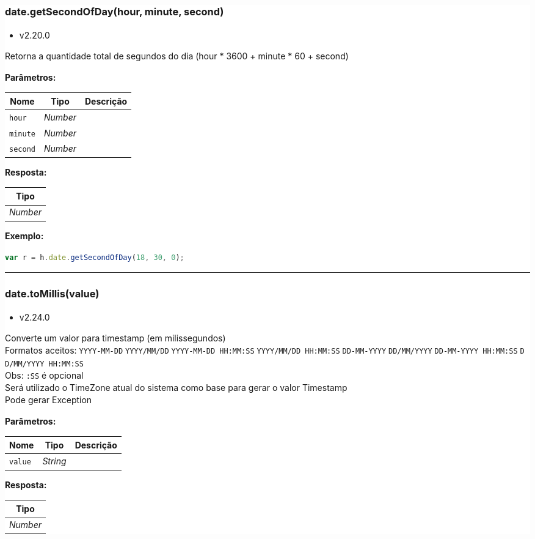 

### date.getSecondOfDay(hour, minute, second)
- v2.20.0

Retorna a quantidade total de segundos do dia (hour * 3600 + minute * 60 + second)

**Parâmetros:**

| Nome | Tipo  | Descrição |
| ---- | :---: | ------------|
| `hour` | _Number_ |  |
| `minute` | _Number_ |  |
| `second` | _Number_ |  |


**Resposta:**

| Tipo  |
| :---: |
| _Number_ | 


**Exemplo:**

```javascript
var r = h.date.getSecondOfDay(18, 30, 0);
```

---


### date.toMillis(value)
- v2.24.0

Converte um valor para timestamp (em milissegundos)<br>
Formatos aceitos: `YYYY-MM-DD` `YYYY/MM/DD` `YYYY-MM-DD HH:MM:SS` `YYYY/MM/DD HH:MM:SS` `DD-MM-YYYY` `DD/MM/YYYY` `DD-MM-YYYY HH:MM:SS` `DD/MM/YYYY HH:MM:SS`<br>
Obs: `:SS` é opcional<br>
Será utilizado o TimeZone atual do sistema como base para gerar o valor Timestamp<br>
Pode gerar Exception

**Parâmetros:**

| Nome | Tipo  | Descrição |
| ---- | :---: | ------------|
| `value` | _String_ |  |


**Resposta:**

| Tipo  |
| :---: |
| _Number_ | 
